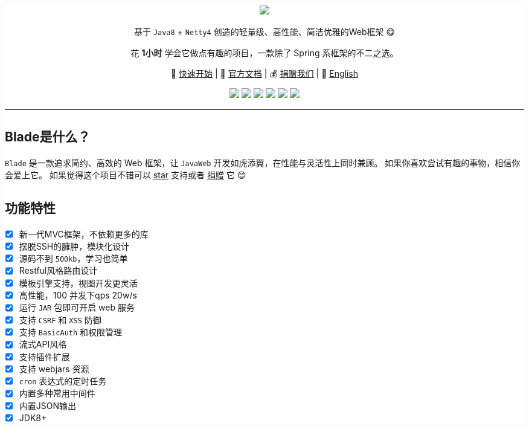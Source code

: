 <p align="center">
    <a href="https://lets-blade.github.io/"><img src="https://i.loli.net/2018/09/18/5ba0cd93c710e.png" width="650"/></a>
</p>
<p align="center">基于 <code>Java8</code> + <code>Netty4</code> 创造的轻量级、高性能、简洁优雅的Web框架 😋</p>
<p align="center">花 <b>1小时</b> 学会它做点有趣的项目，一款除了 Spring 系框架的不二之选。</p>
<p align="center">
    🐾 <a href="#quick-start" target="_blank">快速开始</a> | 
    🌚 <a href="https://lets-blade.github.io/" target="_blank">官方文档</a> | 
    💰 <a href="https://lets-blade.github.io/donate.html" target="_blank">捐赠我们</a> |
    🌾 <a href="README.md">English</a>
</p>
<p align="center">
    <a href="https://travis-ci.org/lets-blade/blade"><img src="https://img.shields.io/travis/lets-blade/blade.svg?style=flat-square"></a>
    <a href="http://search.maven.org/#search%7Cga%7C1%7Cblade-core"><img src="https://img.shields.io/maven-central/v/com.hellokaton/blade-core.svg?style=flat-square"></a>
    <a href="LICENSE"><img src="https://img.shields.io/badge/license-Apache%202-4EB1BA.svg?style=flat-square"></a>
    <a class="badge-align" href="https://www.codacy.com/gh/lets-blade/blade/dashboard"><img src="https://app.codacy.com/project/badge/Grade/1eff0e30bf694402ac1b0ebe587bfa5a"/></a>
    <a href="https://gitter.im/hellokaton/blade"><img src="https://badges.gitter.im/hellokaton/blade.svg?style=flat-square"></a>
    <a href="https://www.codetriage.com/lets-blade/blade"><img src="https://www.codetriage.com/lets-blade/blade/badges/users.svg"></a>
</p>

***

## Blade是什么？

`Blade` 是一款追求简约、高效的 Web 框架，让 `JavaWeb` 开发如虎添翼，在性能与灵活性上同时兼顾。
如果你喜欢尝试有趣的事物，相信你会爱上它。
如果觉得这个项目不错可以 [star](https://github.com/hellokaton/blade/stargazers) 支持或者 [捐赠](https://dun.mianbaoduo.com/@hellokaton) 它 :blush:

## 功能特性

* [x] 新一代MVC框架，不依赖更多的库
* [x] 摆脱SSH的臃肿，模块化设计
* [x] 源码不到 `500kb`，学习也简单
* [x] Restful风格路由设计
* [x] 模板引擎支持，视图开发更灵活
* [x] 高性能，100 并发下qps 20w/s
* [x] 运行 `JAR` 包即可开启 web 服务
* [x] 支持 `CSRF` 和 `XSS` 防御
* [x] 支持 `BasicAuth` 和权限管理
* [x] 流式API风格
* [x] 支持插件扩展
* [x] 支持 webjars 资源
* [x] `cron` 表达式的定时任务
* [x] 内置多种常用中间件
* [x] 内置JSON输出
* [x] JDK8+
